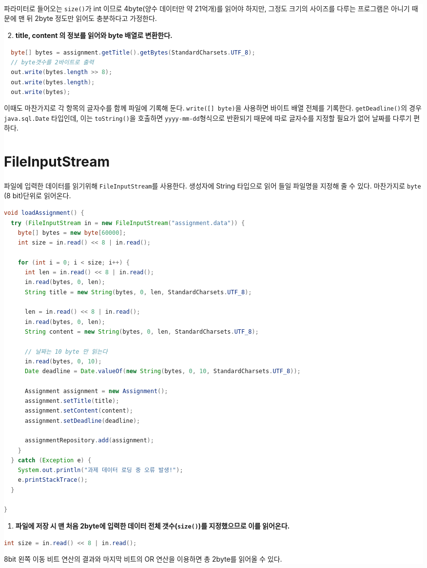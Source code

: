    파라미터로 들어오는 `size()`가 int 이므로 4byte(양수 데이터만 약 21억개)를 읽어야 하지만, 그정도 크기의 사이즈를 다루는 프로그램은 아니기 때문에 맨 뒤 2byte 정도만 읽어도 충분하다고 가정한다.

2. **title, content 의 정보를 읽어와 byte 배열로 변환한다.**
```java
  byte[] bytes = assignment.getTitle().getBytes(StandardCharsets.UTF_8);
  // byte갯수를 2바이트로 출력
  out.write(bytes.length >> 8);
  out.write(bytes.length);   
  out.write(bytes);
```
이때도 마찬가지로 각 항목의 글자수를 함께 파일에 기록해 둔다. `write([] byte)`을 사용하면 바이트 배열 전체를 기록한다.
`getDeadline()`의 경우 `java.sql.Date` 타입인데, 이는 `toString()`을 호출하면 `yyyy-mm-dd`형식으로 반환되기 때문에 따로 글자수를 지정할 필요가 없어 날짜를 다루기 편하다.



# FileInputStream
파일에 입력한 데이터를 읽기위해 `FileInputStream`를 사용한다. 생성자에 String 타입으로 읽어 들일 파일명을 지정해 줄 수 있다.
마찬가지로 `byte`(8 bit)단위로 읽어온다.
```java
void loadAssignment() {
  try (FileInputStream in = new FileInputStream("assignment.data")) {
    byte[] bytes = new byte[60000];
    int size = in.read() << 8 | in.read();

    for (int i = 0; i < size; i++) {
      int len = in.read() << 8 | in.read();
      in.read(bytes, 0, len);
      String title = new String(bytes, 0, len, StandardCharsets.UTF_8);

      len = in.read() << 8 | in.read();
      in.read(bytes, 0, len);
      String content = new String(bytes, 0, len, StandardCharsets.UTF_8);

      // 날짜는 10 byte 만 읽는다
      in.read(bytes, 0, 10);
      Date deadline = Date.valueOf(new String(bytes, 0, 10, StandardCharsets.UTF_8));

      Assignment assignment = new Assignment();
      assignment.setTitle(title);
      assignment.setContent(content);
      assignment.setDeadline(deadline);

      assignmentRepository.add(assignment);
    }
  } catch (Exception e) {
    System.out.println("과제 데이터 로딩 중 오류 발생!");
    e.printStackTrace();
  }

}
```
1. **파일에 저장 시 맨 처음 2byte에 입력한 데이터 전체 갯수(`size()`)를 지정했으므로 이를 읽어온다.**
```java
int size = in.read() << 8 | in.read();
```
8bit 왼쪽 이동 비트 연산의 결과와 마지막 비트의 OR 연산을 이용하면 총 2byte를 읽어올 수 있다.
